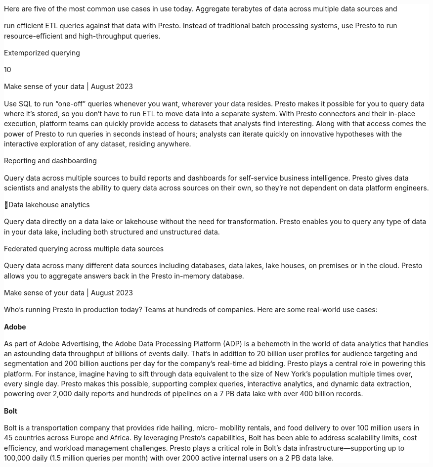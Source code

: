 Here are five of the most common use cases in use today.  Aggregate terabytes of data across multiple data sources and  

run efficient ETL queries against that data with Presto. Instead of traditional batch processing systems, use Presto to run resource-efficient and high-throughput queries. 

Extemporized querying

10

Make sense of your data  |  August 2023

Use SQL to run “one-off” queries whenever you want, wherever your data resides. Presto makes it possible for you to query data where it’s stored, so you don’t have to run ETL to move data into a separate system. With Presto connectors and their in-place execution, platform teams can quickly provide access to datasets that analysts find interesting. Along with that access comes the power of Presto to run queries in seconds instead of hours;  analysts can iterate quickly on innovative hypotheses with the interactive exploration of any dataset, residing anywhere.  

Reporting and dashboarding

Query data across multiple sources to build reports and dashboards for self-service business intelligence. Presto  gives data scientists and analysts the ability to query data  across sources on their own, so they’re not dependent on data platform engineers.

Data lakehouse analytics

Query data directly on a data lake or lakehouse without the need for transformation. Presto enables you to query any type of data in your data lake, including both structured and unstructured data.

Federated querying across  multiple data sources

Query data across many different data sources including databases, data lakes, lake houses, on premises or in the  cloud. Presto allows you to aggregate answers back in the  Presto in-memory database. 



Make sense of your data  |  August 2023

Who’s running Presto in production today? Teams at hundreds  of companies. Here are some real-world use cases: 

**Adobe**

As part of Adobe Advertising, the Adobe Data Processing Platform (ADP) is a behemoth in the world of data analytics that handles an astounding data throughput of billions of events daily. That’s in addition to 20 billion user profiles for audience targeting and segmentation and 200 billion auctions per day for the company’s real-time ad bidding. Presto plays a central role in powering this platform. For instance, imagine having to sift through data equivalent to the size of New York’s population multiple times over, every single day. Presto makes this possible, supporting complex queries, interactive analytics, and dynamic data extraction, powering over 2,000 daily reports and hundreds of pipelines on a 7 PB data lake with over 400 billion records.

**Bolt**

Bolt is a transportation company that provides ride hailing, micro- mobility rentals, and food delivery to over 100 million users in 45 countries across Europe and Africa. By leveraging Presto’s capabilities, Bolt has been able to address scalability limits, cost efficiency, and workload management challenges. Presto plays a critical role in Bolt’s data infrastructure—supporting up to 100,000 daily (1.5 million queries per month) with over 2000 active internal users on a 2 PB data lake. 
